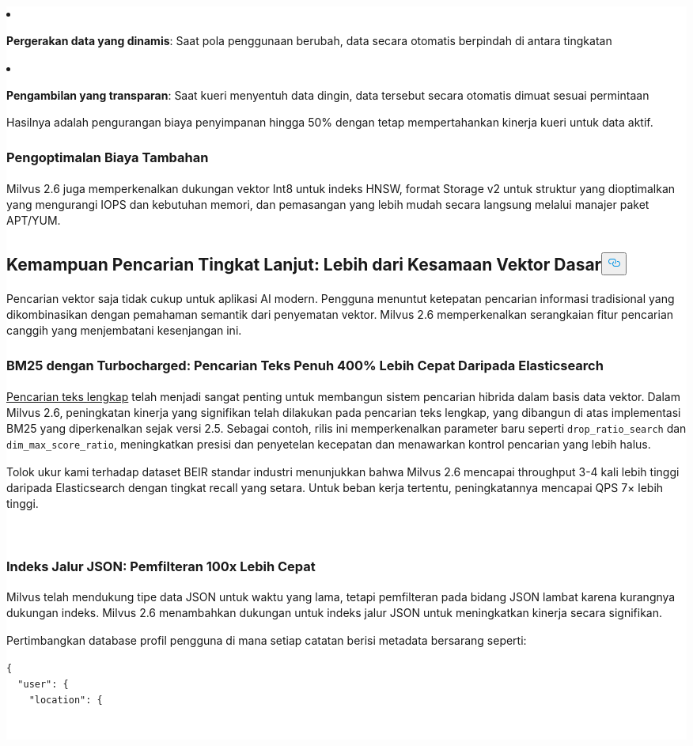 <li><p><strong>Pergerakan data yang dinamis</strong>: Saat pola penggunaan berubah, data secara otomatis berpindah di antara tingkatan</p></li>
<li><p><strong>Pengambilan yang transparan</strong>: Saat kueri menyentuh data dingin, data tersebut secara otomatis dimuat sesuai permintaan</p></li>
</ul>
<p>Hasilnya adalah pengurangan biaya penyimpanan hingga 50% dengan tetap mempertahankan kinerja kueri untuk data aktif.</p>
<h3 id="Additional-Cost-Optimizations" class="common-anchor-header">Pengoptimalan Biaya Tambahan</h3><p>Milvus 2.6 juga memperkenalkan dukungan vektor Int8 untuk indeks HNSW, format Storage v2 untuk struktur yang dioptimalkan yang mengurangi IOPS dan kebutuhan memori, dan pemasangan yang lebih mudah secara langsung melalui manajer paket APT/YUM.</p>
<h2 id="Advanced-Search-Capabilities-Beyond-Basic-Vector-Similarity" class="common-anchor-header">Kemampuan Pencarian Tingkat Lanjut: Lebih dari Kesamaan Vektor Dasar<button data-href="#Advanced-Search-Capabilities-Beyond-Basic-Vector-Similarity" class="anchor-icon" translate="no">
      <svg translate="no"
        aria-hidden="true"
        focusable="false"
        height="20"
        version="1.1"
        viewBox="0 0 16 16"
        width="16"
      >
        <path
          fill="#0092E4"
          fill-rule="evenodd"
          d="M4 9h1v1H4c-1.5 0-3-1.69-3-3.5S2.55 3 4 3h4c1.45 0 3 1.69 3 3.5 0 1.41-.91 2.72-2 3.25V8.59c.58-.45 1-1.27 1-2.09C10 5.22 8.98 4 8 4H4c-.98 0-2 1.22-2 2.5S3 9 4 9zm9-3h-1v1h1c1 0 2 1.22 2 2.5S13.98 12 13 12H9c-.98 0-2-1.22-2-2.5 0-.83.42-1.64 1-2.09V6.25c-1.09.53-2 1.84-2 3.25C6 11.31 7.55 13 9 13h4c1.45 0 3-1.69 3-3.5S14.5 6 13 6z"
        ></path>
      </svg>
    </button></h2><p>Pencarian vektor saja tidak cukup untuk aplikasi AI modern. Pengguna menuntut ketepatan pencarian informasi tradisional yang dikombinasikan dengan pemahaman semantik dari penyematan vektor. Milvus 2.6 memperkenalkan serangkaian fitur pencarian canggih yang menjembatani kesenjangan ini.</p>
<h3 id="Turbocharged-BM25-400-Faster-Full-Text-Search-Than-Elasticsearch" class="common-anchor-header">BM25 dengan Turbocharged: Pencarian Teks Penuh 400% Lebih Cepat Daripada Elasticsearch</h3><p><a href="https://milvus.io/blog/full-text-search-in-milvus-what-is-under-the-hood.md">Pencarian teks lengkap</a> telah menjadi sangat penting untuk membangun sistem pencarian hibrida dalam basis data vektor. Dalam Milvus 2.6, peningkatan kinerja yang signifikan telah dilakukan pada pencarian teks lengkap, yang dibangun di atas implementasi BM25 yang diperkenalkan sejak versi 2.5. Sebagai contoh, rilis ini memperkenalkan parameter baru seperti <code translate="no">drop_ratio_search</code> dan <code translate="no">dim_max_score_ratio</code>, meningkatkan presisi dan penyetelan kecepatan dan menawarkan kontrol pencarian yang lebih halus.</p>
<p>Tolok ukur kami terhadap dataset BEIR standar industri menunjukkan bahwa Milvus 2.6 mencapai throughput 3-4 kali lebih tinggi daripada Elasticsearch dengan tingkat recall yang setara. Untuk beban kerja tertentu, peningkatannya mencapai QPS 7× lebih tinggi.</p>
<p>
  <span class="img-wrapper">
    <img translate="no" src="https://assets.zilliz.com/milvus_vs_ES_when_QPS_with_top_K1000_cadd1ac921.png" alt="" class="doc-image" id="" />
    <span></span>
  </span>
</p>
<h3 id="JSON-Path-Index-100x-Faster-Filtering" class="common-anchor-header">Indeks Jalur JSON: Pemfilteran 100x Lebih Cepat</h3><p>Milvus telah mendukung tipe data JSON untuk waktu yang lama, tetapi pemfilteran pada bidang JSON lambat karena kurangnya dukungan indeks. Milvus 2.6 menambahkan dukungan untuk indeks jalur JSON untuk meningkatkan kinerja secara signifikan.</p>
<p>Pertimbangkan database profil pengguna di mana setiap catatan berisi metadata bersarang seperti:</p>
<pre><code translate="no">{
  <span class="hljs-string">&quot;user&quot;</span>: {
    <span class="hljs-string">&quot;location&quot;</span>: {